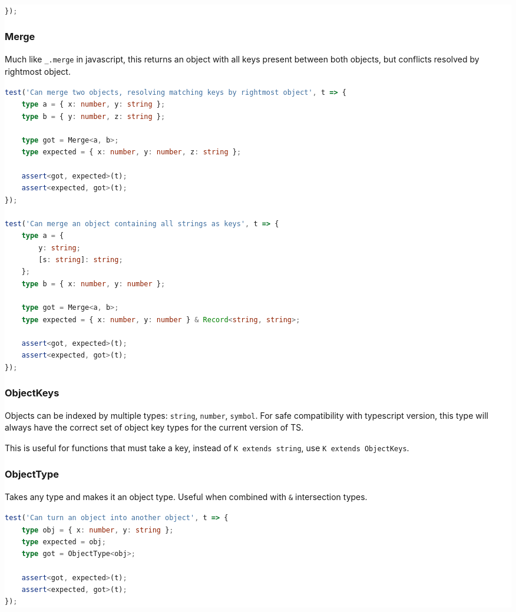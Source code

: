 ```ts
});
```

### Merge
Much like `_.merge` in javascript, this returns an object with all keys present between both objects, but conflicts resolved by rightmost object.
```ts
test('Can merge two objects, resolving matching keys by rightmost object', t => {
    type a = { x: number, y: string };
    type b = { y: number, z: string };

    type got = Merge<a, b>;
    type expected = { x: number, y: number, z: string };

    assert<got, expected>(t);
    assert<expected, got>(t);
});

test('Can merge an object containing all strings as keys', t => {
    type a = {
        y: string;
        [s: string]: string;
    };
    type b = { x: number, y: number };

    type got = Merge<a, b>;
    type expected = { x: number, y: number } & Record<string, string>;

    assert<got, expected>(t);
    assert<expected, got>(t);
});
```

### ObjectKeys
Objects can be indexed by multiple types: `string`, `number`, `symbol`.
For safe compatibility with typescript version, this type will always
have the correct set of object key types for the current version of TS.

This is useful for functions that must take a key, instead of `K extends string`,
use `K extends ObjectKeys`.


### ObjectType
Takes any type and makes it an object type.
Useful when combined with `&` intersection types.
```ts
test('Can turn an object into another object', t => {
    type obj = { x: number, y: string };
    type expected = obj;
    type got = ObjectType<obj>;

    assert<got, expected>(t);
    assert<expected, got>(t);
});
```
